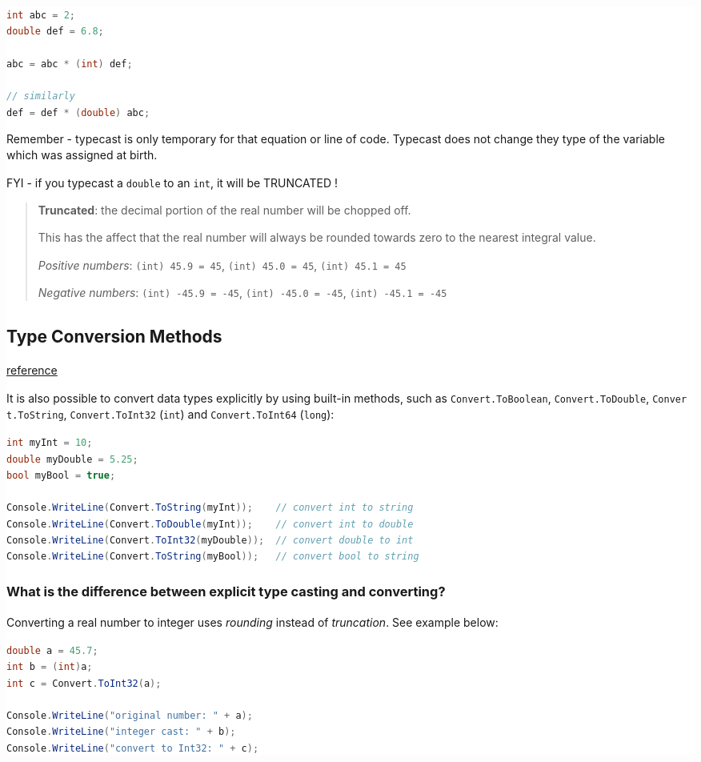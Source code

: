  ```csharp
 int abc = 2; 
 double def = 6.8; 
 
 abc = abc * (int) def; 
 
 // similarly 
 def = def * (double) abc; 
 ```


Remember - typecast is only temporary for that equation or line of code. Typecast does not change they type of the variable which was assigned at birth.  

FYI - if you typecast a `double` to an `int`, it will be TRUNCATED !

> **Truncated**: the decimal portion of the real number will be chopped off.  
>
> This has the affect that the real number will always be rounded towards zero to the nearest integral value.
>
> *Positive numbers*: `(int) 45.9 = 45`,  `(int) 45.0 = 45`, `(int) 45.1 = 45`
>
> *Negative numbers*: `(int) -45.9 = -45`,  `(int) -45.0 = -45`, `(int) -45.1 = -45`

## Type Conversion Methods

[reference](https://www.w3schools.com/cs/cs_type_casting.php)

It is also possible to convert data types explicitly by using built-in methods, such as `Convert.ToBoolean`, `Convert.ToDouble`, `Convert.ToString`, `Convert.ToInt32` (`int`) and `Convert.ToInt64` (`long`):

```csharp
int myInt = 10;
double myDouble = 5.25;
bool myBool = true;

Console.WriteLine(Convert.ToString(myInt));    // convert int to string
Console.WriteLine(Convert.ToDouble(myInt));    // convert int to double
Console.WriteLine(Convert.ToInt32(myDouble));  // convert double to int
Console.WriteLine(Convert.ToString(myBool));   // convert bool to string

```

### What is the difference between explicit type casting and converting?

Converting a real number to integer uses *rounding* instead of *truncation*.  See example below:

```csharp
double a = 45.7;
int b = (int)a;
int c = Convert.ToInt32(a);

Console.WriteLine("original number: " + a);
Console.WriteLine("integer cast: " + b);
Console.WriteLine("convert to Int32: " + c);

```
